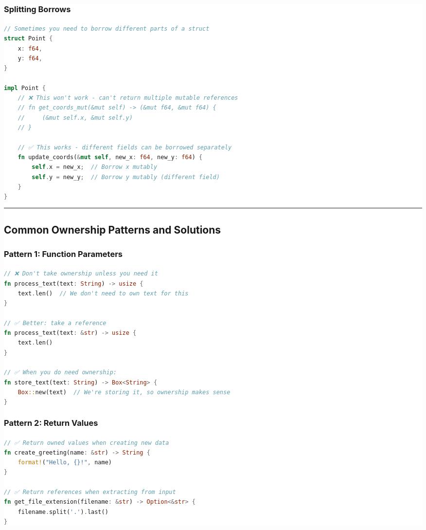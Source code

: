 
### Splitting Borrows

```rust
// Sometimes you need to borrow different parts of a struct
struct Point {
    x: f64,
    y: f64,
}

impl Point {
    // ❌ This won't work - can't return multiple mutable references
    // fn get_coords_mut(&mut self) -> (&mut f64, &mut f64) {
    //     (&mut self.x, &mut self.y)
    // }
    
    // ✅ This works - different fields can be borrowed separately
    fn update_coords(&mut self, new_x: f64, new_y: f64) {
        self.x = new_x;  // Borrow x mutably
        self.y = new_y;  // Borrow y mutably (different field)
    }
}
```

---

## Common Ownership Patterns and Solutions

### Pattern 1: Function Parameters

```rust
// ❌ Don't take ownership unless you need it
fn process_text(text: String) -> usize {
    text.len()  // We don't need to own text for this
}

// ✅ Better: take a reference
fn process_text(text: &str) -> usize {
    text.len()
}

// ✅ When you do need ownership:
fn store_text(text: String) -> Box<String> {
    Box::new(text)  // We're storing it, so ownership makes sense
}
```

### Pattern 2: Return Values

```rust
// ✅ Return owned values when creating new data
fn create_greeting(name: &str) -> String {
    format!("Hello, {}!", name)
}

// ✅ Return references when extracting from input
fn get_file_extension(filename: &str) -> Option<&str> {
    filename.split('.').last()
}
```
